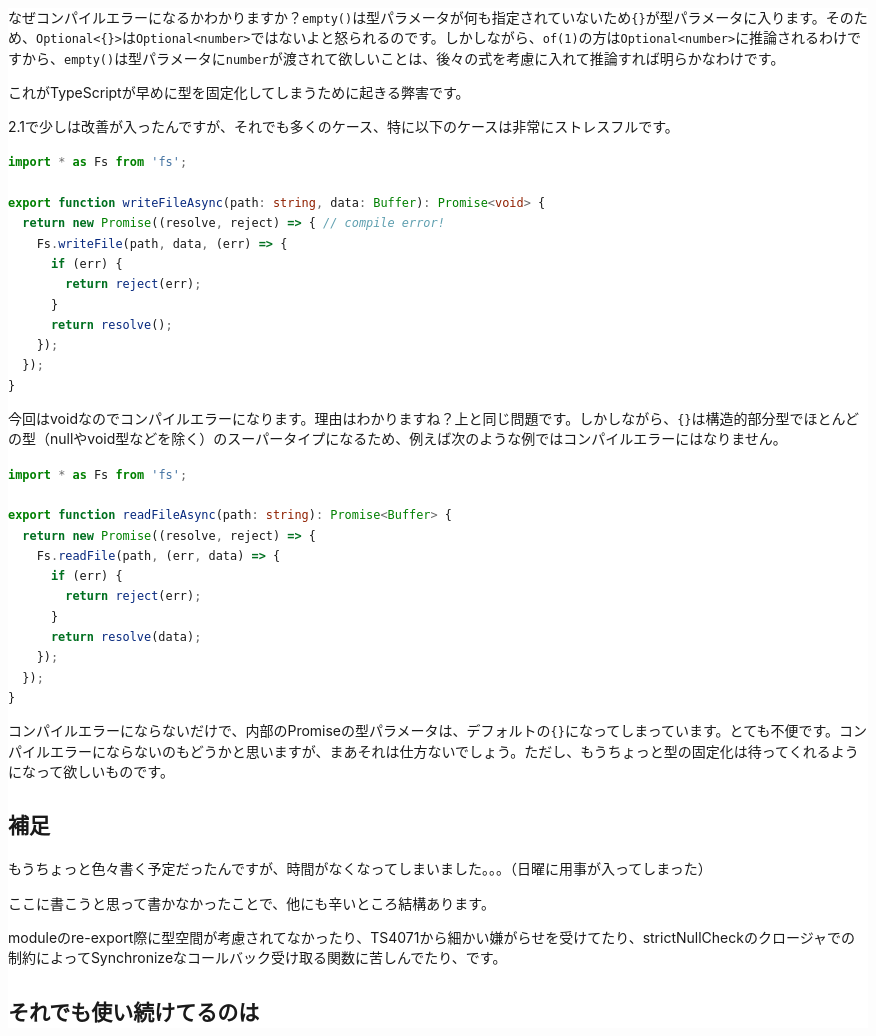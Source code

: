 なぜコンパイルエラーになるかわかりますか？`empty()`は型パラメータが何も指定されていないため`{}`が型パラメータに入ります。そのため、`Optional<{}>`は`Optional<number>`ではないよと怒られるのです。しかしながら、`of(1)`の方は`Optional<number>`に推論されるわけですから、`empty()`は型パラメータに`number`が渡されて欲しいことは、後々の式を考慮に入れて推論すれば明らかなわけです。

これがTypeScriptが早めに型を固定化してしまうために起きる弊害です。

2.1で少しは改善が入ったんですが、それでも多くのケース、特に以下のケースは非常にストレスフルです。

```typescript
import * as Fs from 'fs';

export function writeFileAsync(path: string, data: Buffer): Promise<void> {
  return new Promise((resolve, reject) => { // compile error!
    Fs.writeFile(path, data, (err) => {
      if (err) {
        return reject(err);
      }
      return resolve();
    });
  });
}
```

今回はvoidなのでコンパイルエラーになります。理由はわかりますね？上と同じ問題です。しかしながら、`{}`は構造的部分型でほとんどの型（nullやvoid型などを除く）のスーパータイプになるため、例えば次のような例ではコンパイルエラーにはなりません。

```typescript
import * as Fs from 'fs';

export function readFileAsync(path: string): Promise<Buffer> {
  return new Promise((resolve, reject) => {
    Fs.readFile(path, (err, data) => {
      if (err) {
        return reject(err);
      }
      return resolve(data);
    });
  });
}
```

コンパイルエラーにならないだけで、内部のPromiseの型パラメータは、デフォルトの`{}`になってしまっています。とても不便です。コンパイルエラーにならないのもどうかと思いますが、まあそれは仕方ないでしょう。ただし、もうちょっと型の固定化は待ってくれるようになって欲しいものです。

## 補足

もうちょっと色々書く予定だったんですが、時間がなくなってしまいました。。。（日曜に用事が入ってしまった）

ここに書こうと思って書かなかったことで、他にも辛いところ結構あります。

moduleのre-export際に型空間が考慮されてなかったり、TS4071から細かい嫌がらせを受けてたり、strictNullCheckのクロージャでの制約によってSynchronizeなコールバック受け取る関数に苦しんでたり、です。

## それでも使い続けてるのは
